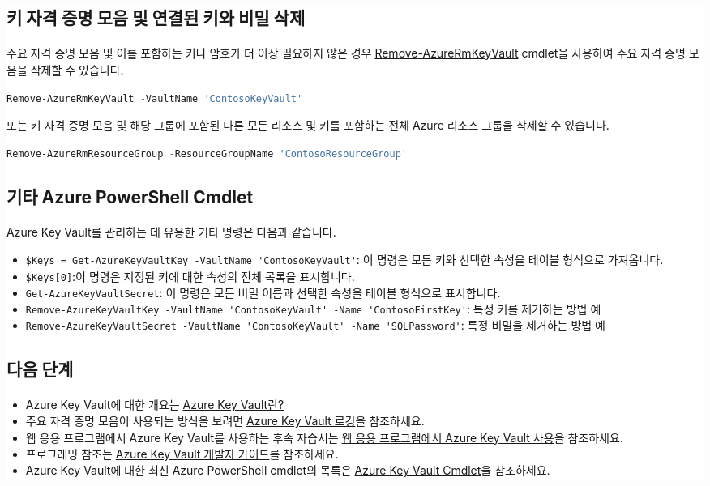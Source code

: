 ## <a id="delete"></a>키 자격 증명 모음 및 연결된 키와 비밀 삭제
주요 자격 증명 모음 및 이를 포함하는 키나 암호가 더 이상 필요하지 않은 경우 [Remove-AzureRmKeyVault](/powershell/module/azurerm.keyvault/remove-azurermkeyvault) cmdlet을 사용하여 주요 자격 증명 모음을 삭제할 수 있습니다.

```powershell
Remove-AzureRmKeyVault -VaultName 'ContosoKeyVault'
```

또는 키 자격 증명 모음 및 해당 그룹에 포함된 다른 모든 리소스 및 키를 포함하는 전체 Azure 리소스 그룹을 삭제할 수 있습니다.

```powershell
Remove-AzureRmResourceGroup -ResourceGroupName 'ContosoResourceGroup'
```

## <a id="other"></a>기타 Azure PowerShell Cmdlet
Azure Key Vault를 관리하는 데 유용한 기타 명령은 다음과 같습니다.

- `$Keys = Get-AzureKeyVaultKey -VaultName 'ContosoKeyVault'`: 이 명령은 모든 키와 선택한 속성을 테이블 형식으로 가져옵니다.
- `$Keys[0]`:이 명령은 지정된 키에 대한 속성의 전체 목록을 표시합니다.
- `Get-AzureKeyVaultSecret`: 이 명령은 모든 비밀 이름과 선택한 속성을 테이블 형식으로 표시합니다.
- `Remove-AzureKeyVaultKey -VaultName 'ContosoKeyVault' -Name 'ContosoFirstKey'`: 특정 키를 제거하는 방법 예
- `Remove-AzureKeyVaultSecret -VaultName 'ContosoKeyVault' -Name 'SQLPassword'`: 특정 비밀을 제거하는 방법 예

## <a name="next-steps"></a>다음 단계

- Azure Key Vault에 대한 개요는 [Azure Key Vault란?](key-vault-whatis.md)
- 주요 자격 증명 모음이 사용되는 방식을 보려면 [Azure Key Vault 로깅](key-vault-logging.md)을 참조하세요.
- 웹 응용 프로그램에서 Azure Key Vault를 사용하는 후속 자습서는 [웹 응용 프로그램에서 Azure Key Vault 사용](key-vault-use-from-web-application.md)을 참조하세요.
- 프로그래밍 참조는 [Azure Key Vault 개발자 가이드](key-vault-developers-guide.md)를 참조하세요.
- Azure Key Vault에 대한 최신 Azure PowerShell cmdlet의 목록은 [Azure Key Vault Cmdlet](/powershell/module/azurerm.keyvault/#key_vault)을 참조하세요.
